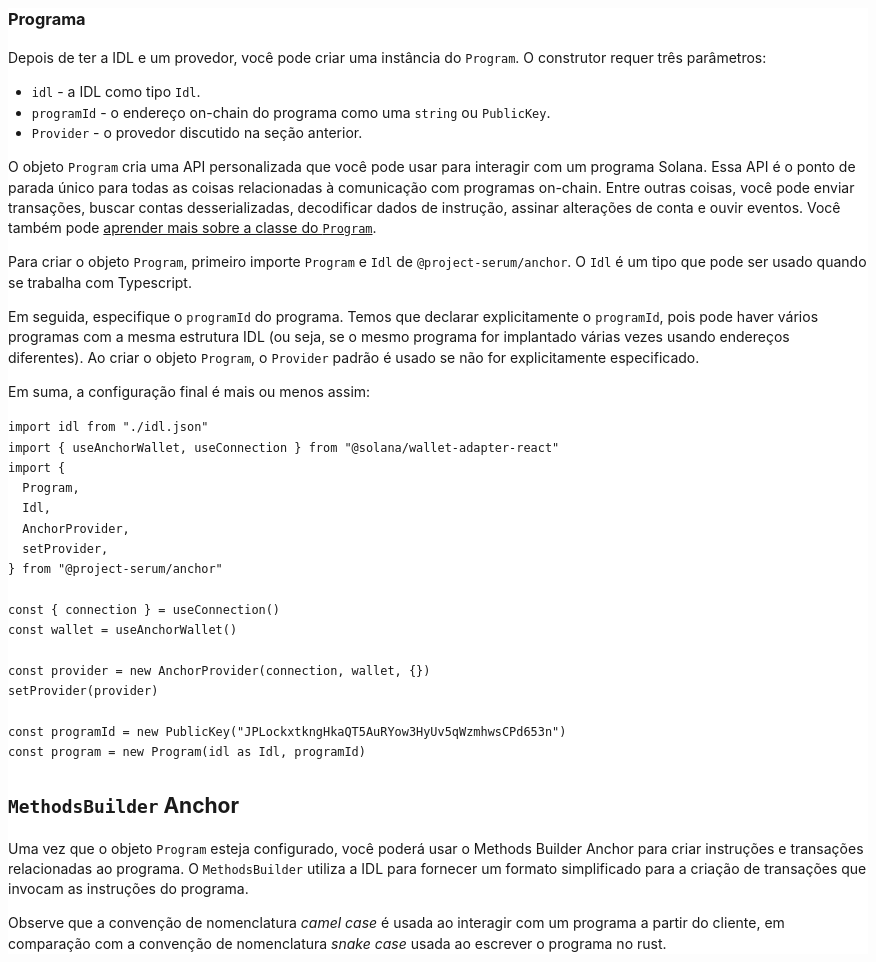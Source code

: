 ### Programa

Depois de ter a IDL e um provedor, você pode criar uma instância do `Program`. O construtor requer três parâmetros:

- `idl` - a IDL como tipo `Idl`.
- `programId` - o endereço on-chain do programa como uma `string` ou `PublicKey`.
- `Provider` - o provedor discutido na seção anterior.

O objeto `Program` cria uma API personalizada que você pode usar para interagir com um programa Solana. Essa API é o ponto de parada único para todas as coisas relacionadas à comunicação com programas on-chain. Entre outras coisas, você pode enviar transações, buscar contas desserializadas, decodificar dados de instrução, assinar alterações de conta e ouvir eventos. Você também pode [aprender mais sobre a classe do `Program`](https://coral-xyz.github.io/anchor/ts/classes/Program.html#constructor).

Para criar o objeto `Program`, primeiro importe `Program` e `Idl` de `@project-serum/anchor`. O `Idl` é um tipo que pode ser usado quando se trabalha com Typescript.

Em seguida, especifique o `programId` do programa. Temos que declarar explicitamente o `programId`, pois pode haver vários programas com a mesma estrutura IDL (ou seja, se o mesmo programa for implantado várias vezes usando endereços diferentes). Ao criar o objeto `Program`, o `Provider` padrão é usado se não for explicitamente especificado.

Em suma, a configuração final é mais ou menos assim:

```tsx
import idl from "./idl.json"
import { useAnchorWallet, useConnection } from "@solana/wallet-adapter-react"
import {
  Program,
  Idl,
  AnchorProvider,
  setProvider,
} from "@project-serum/anchor"

const { connection } = useConnection()
const wallet = useAnchorWallet()

const provider = new AnchorProvider(connection, wallet, {})
setProvider(provider)

const programId = new PublicKey("JPLockxtkngHkaQT5AuRYow3HyUv5qWzmhwsCPd653n")
const program = new Program(idl as Idl, programId)
```

## `MethodsBuilder` Anchor

Uma vez que o objeto `Program` esteja configurado, você poderá usar o Methods Builder Anchor para criar instruções e transações relacionadas ao programa. O `MethodsBuilder` utiliza a IDL para fornecer um formato simplificado para a criação de transações que invocam as instruções do programa.

Observe que a convenção de nomenclatura _camel case_ é usada ao interagir com um programa a partir do cliente, em comparação com a convenção de nomenclatura _snake case_ usada ao escrever o programa no rust.
